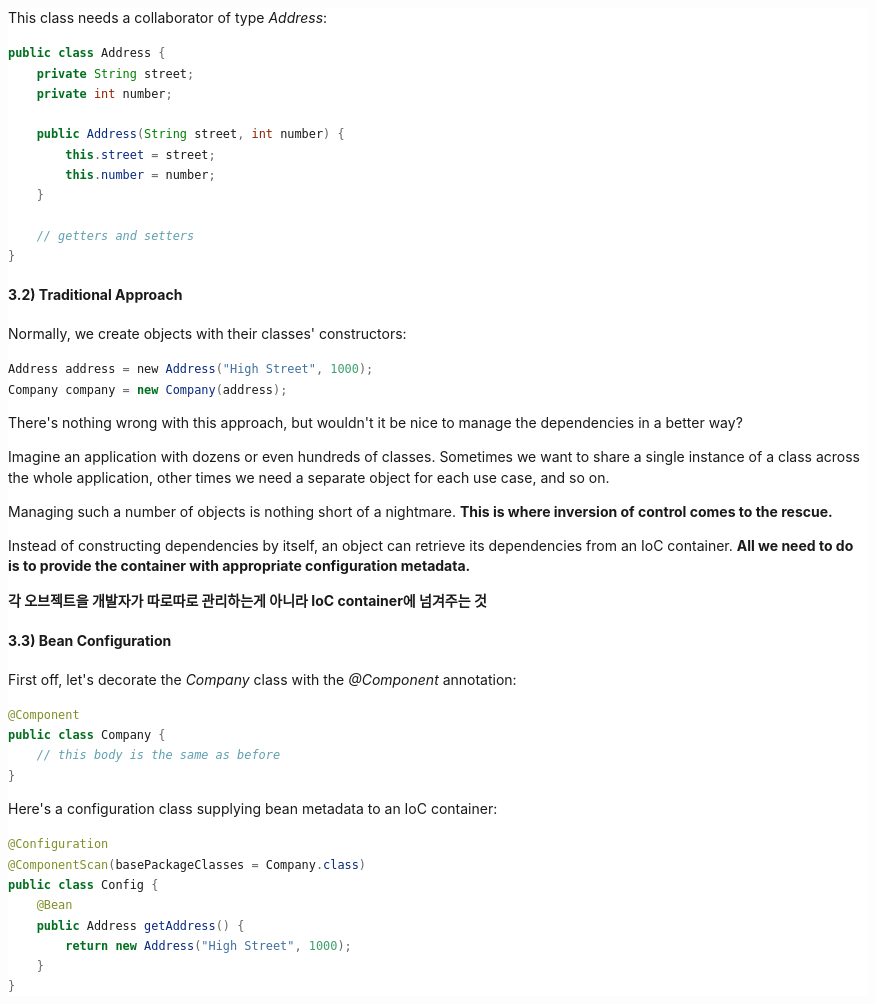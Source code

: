 This class needs a collaborator of type _Address_:

```java
public class Address {
    private String street;
    private int number;

    public Address(String street, int number) {
        this.street = street;
        this.number = number;
    }

    // getters and setters
}
```

#### 3.2) Traditional Approach

Normally, we create objects with their classes' constructors:

```java
Address address = new Address("High Street", 1000);
Company company = new Company(address);
```

There's nothing wrong with this approach, but wouldn't it be nice to manage the dependencies in a better way?

Imagine an application with dozens or even hundreds of classes. Sometimes we want to share a single instance of a class across the whole application, other times we need a separate object for each use case, and so on.

Managing such a number of objects is nothing short of a nightmare. **This is where inversion of control comes to the rescue.**

Instead of constructing dependencies by itself, an object can retrieve its dependencies from an IoC container. **All we need to do is to provide the container with appropriate configuration metadata.**

**각 오브젝트을 개발자가 따로따로 관리하는게 아니라 IoC container에 넘겨주는 것**

#### 3.3) Bean Configuration

First off, let's decorate the _Company_ class with the _@Component_ annotation:

```java
@Component
public class Company {
    // this body is the same as before
}
```

Here's a configuration class supplying bean metadata to an IoC container:

```java
@Configuration
@ComponentScan(basePackageClasses = Company.class)
public class Config {
    @Bean
    public Address getAddress() {
        return new Address("High Street", 1000);
    }
}
```
